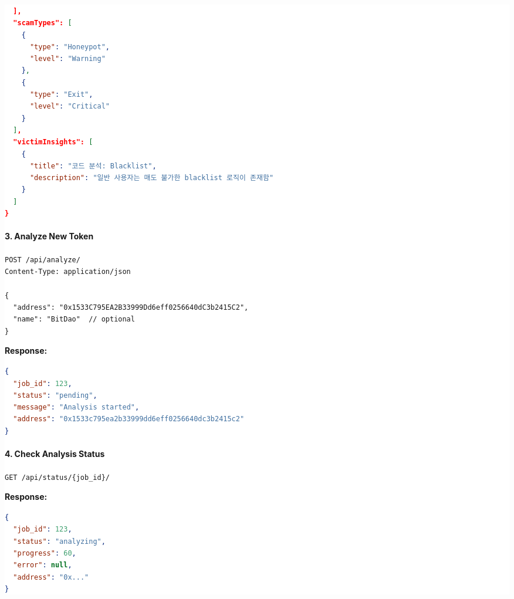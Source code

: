 ```json
  ],
  "scamTypes": [
    {
      "type": "Honeypot",
      "level": "Warning"
    },
    {
      "type": "Exit",
      "level": "Critical"
    }
  ],
  "victimInsights": [
    {
      "title": "코드 분석: Blacklist",
      "description": "일반 사용자는 매도 불가한 blacklist 로직이 존재함"
    }
  ]
}
```

#### 3. Analyze New Token
```
POST /api/analyze/
Content-Type: application/json

{
  "address": "0x1533C795EA2B33999Dd6eff0256640dC3b2415C2",
  "name": "BitDao"  // optional
}
```

**Response:**
```json
{
  "job_id": 123,
  "status": "pending",
  "message": "Analysis started",
  "address": "0x1533c795ea2b33999dd6eff0256640dc3b2415c2"
}
```

#### 4. Check Analysis Status
```
GET /api/status/{job_id}/
```

**Response:**
```json
{
  "job_id": 123,
  "status": "analyzing",
  "progress": 60,
  "error": null,
  "address": "0x..."
}
```
